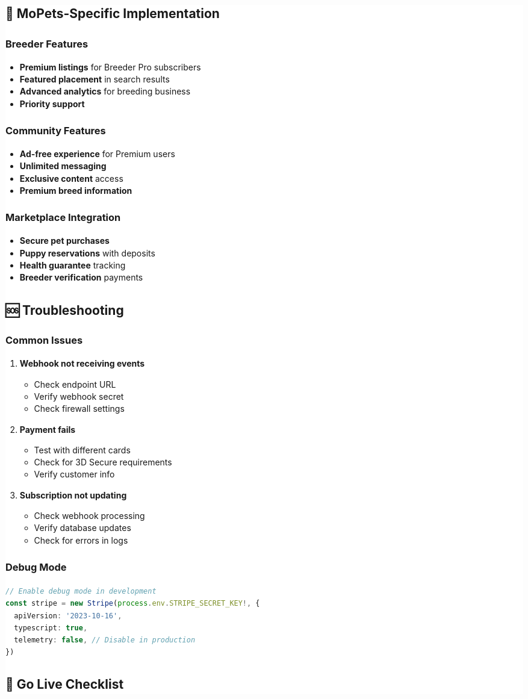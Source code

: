 ## 🎯 MoPets-Specific Implementation

### Breeder Features
- **Premium listings** for Breeder Pro subscribers
- **Featured placement** in search results
- **Advanced analytics** for breeding business
- **Priority support**

### Community Features
- **Ad-free experience** for Premium users
- **Unlimited messaging** 
- **Exclusive content** access
- **Premium breed information**

### Marketplace Integration
- **Secure pet purchases**
- **Puppy reservations** with deposits
- **Health guarantee** tracking
- **Breeder verification** payments

## 🆘 Troubleshooting

### Common Issues

1. **Webhook not receiving events**
   - Check endpoint URL
   - Verify webhook secret
   - Check firewall settings

2. **Payment fails**
   - Test with different cards
   - Check for 3D Secure requirements
   - Verify customer info

3. **Subscription not updating**
   - Check webhook processing
   - Verify database updates
   - Check for errors in logs

### Debug Mode
```typescript
// Enable debug mode in development
const stripe = new Stripe(process.env.STRIPE_SECRET_KEY!, {
  apiVersion: '2023-10-16',
  typescript: true,
  telemetry: false, // Disable in production
})
```

## 🚀 Go Live Checklist

